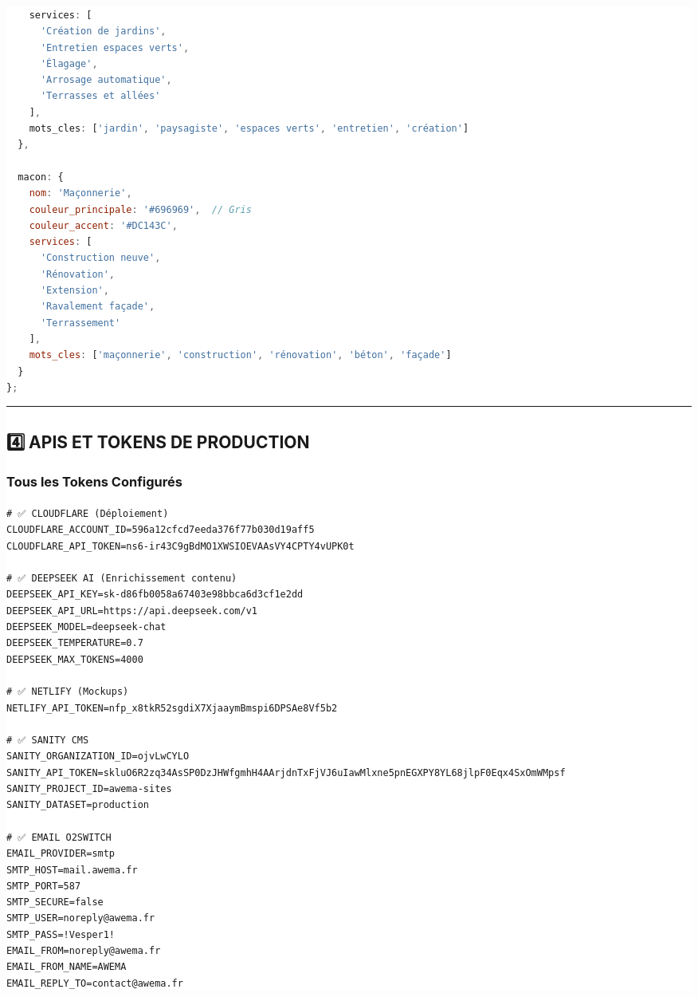 ```javascript
    services: [
      'Création de jardins',
      'Entretien espaces verts',
      'Élagage',
      'Arrosage automatique',
      'Terrasses et allées'
    ],
    mots_cles: ['jardin', 'paysagiste', 'espaces verts', 'entretien', 'création']
  },

  macon: {
    nom: 'Maçonnerie',
    couleur_principale: '#696969',  // Gris
    couleur_accent: '#DC143C',
    services: [
      'Construction neuve',
      'Rénovation',
      'Extension',
      'Ravalement façade',
      'Terrassement'
    ],
    mots_cles: ['maçonnerie', 'construction', 'rénovation', 'béton', 'façade']
  }
};
```

---

## 4️⃣ APIS ET TOKENS DE PRODUCTION

### Tous les Tokens Configurés
```env
# ✅ CLOUDFLARE (Déploiement)
CLOUDFLARE_ACCOUNT_ID=596a12cfcd7eeda376f77b030d19aff5
CLOUDFLARE_API_TOKEN=ns6-ir43C9gBdMO1XWSIOEVAAsVY4CPTY4vUPK0t

# ✅ DEEPSEEK AI (Enrichissement contenu)
DEEPSEEK_API_KEY=sk-d86fb0058a67403e98bbca6d3cf1e2dd
DEEPSEEK_API_URL=https://api.deepseek.com/v1
DEEPSEEK_MODEL=deepseek-chat
DEEPSEEK_TEMPERATURE=0.7
DEEPSEEK_MAX_TOKENS=4000

# ✅ NETLIFY (Mockups)
NETLIFY_API_TOKEN=nfp_x8tkR52sgdiX7XjaaymBmspi6DPSAe8Vf5b2

# ✅ SANITY CMS
SANITY_ORGANIZATION_ID=ojvLwCYLO
SANITY_API_TOKEN=skluO6R2zq34AsSP0DzJHWfgmhH4AArjdnTxFjVJ6uIawMlxne5pnEGXPY8YL68jlpF0Eqx4SxOmWMpsf
SANITY_PROJECT_ID=awema-sites
SANITY_DATASET=production

# ✅ EMAIL O2SWITCH
EMAIL_PROVIDER=smtp
SMTP_HOST=mail.awema.fr
SMTP_PORT=587
SMTP_SECURE=false
SMTP_USER=noreply@awema.fr
SMTP_PASS=!Vesper1!
EMAIL_FROM=noreply@awema.fr
EMAIL_FROM_NAME=AWEMA
EMAIL_REPLY_TO=contact@awema.fr
```